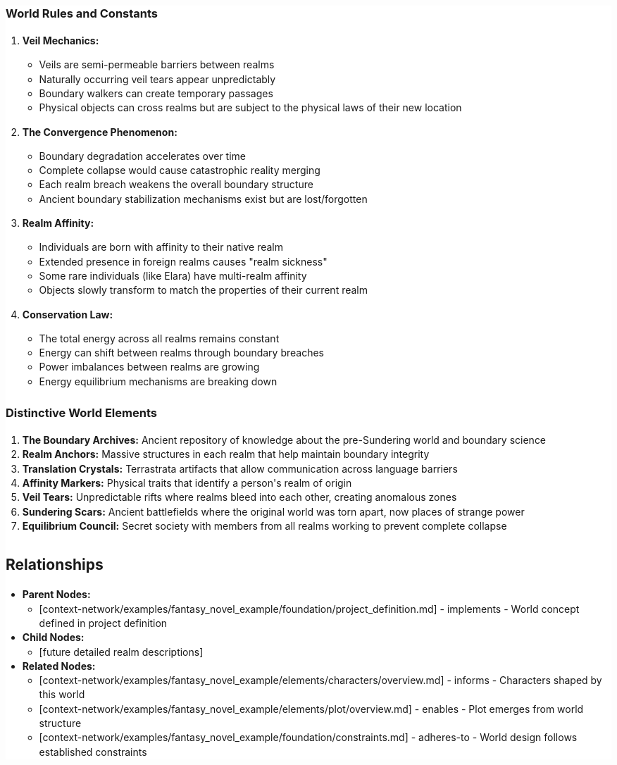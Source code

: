 ### World Rules and Constants

1. **Veil Mechanics:**
   - Veils are semi-permeable barriers between realms
   - Naturally occurring veil tears appear unpredictably
   - Boundary walkers can create temporary passages
   - Physical objects can cross realms but are subject to the physical laws of their new location

2. **The Convergence Phenomenon:**
   - Boundary degradation accelerates over time
   - Complete collapse would cause catastrophic reality merging
   - Each realm breach weakens the overall boundary structure
   - Ancient boundary stabilization mechanisms exist but are lost/forgotten

3. **Realm Affinity:**
   - Individuals are born with affinity to their native realm
   - Extended presence in foreign realms causes "realm sickness"
   - Some rare individuals (like Elara) have multi-realm affinity
   - Objects slowly transform to match the properties of their current realm

4. **Conservation Law:**
   - The total energy across all realms remains constant
   - Energy can shift between realms through boundary breaches
   - Power imbalances between realms are growing
   - Energy equilibrium mechanisms are breaking down

### Distinctive World Elements

1. **The Boundary Archives:** Ancient repository of knowledge about the pre-Sundering world and boundary science
2. **Realm Anchors:** Massive structures in each realm that help maintain boundary integrity
3. **Translation Crystals:** Terrastrata artifacts that allow communication across language barriers
4. **Affinity Markers:** Physical traits that identify a person's realm of origin
5. **Veil Tears:** Unpredictable rifts where realms bleed into each other, creating anomalous zones
6. **Sundering Scars:** Ancient battlefields where the original world was torn apart, now places of strange power
7. **Equilibrium Council:** Secret society with members from all realms working to prevent complete collapse

## Relationships
- **Parent Nodes:** 
  - [context-network/examples/fantasy_novel_example/foundation/project_definition.md] - implements - World concept defined in project definition
- **Child Nodes:** 
  - [future detailed realm descriptions]
- **Related Nodes:** 
  - [context-network/examples/fantasy_novel_example/elements/characters/overview.md] - informs - Characters shaped by this world
  - [context-network/examples/fantasy_novel_example/elements/plot/overview.md] - enables - Plot emerges from world structure
  - [context-network/examples/fantasy_novel_example/foundation/constraints.md] - adheres-to - World design follows established constraints
